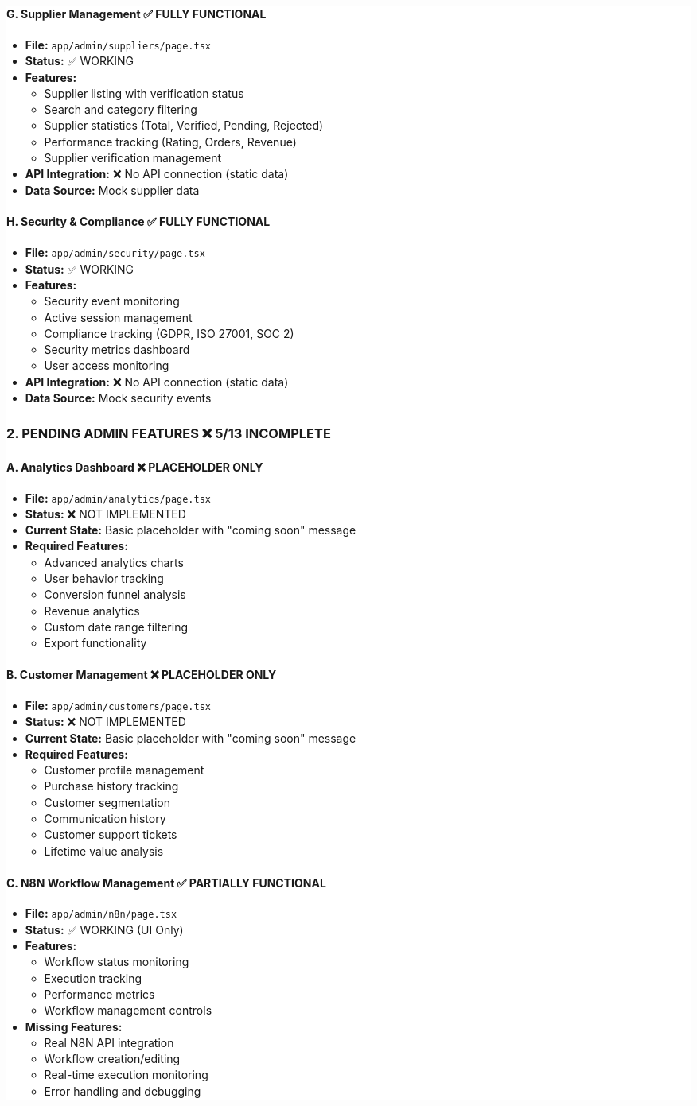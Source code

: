 #### **G. Supplier Management** ✅ FULLY FUNCTIONAL
- **File:** `app/admin/suppliers/page.tsx`
- **Status:** ✅ WORKING
- **Features:**
  - Supplier listing with verification status
  - Search and category filtering
  - Supplier statistics (Total, Verified, Pending, Rejected)
  - Performance tracking (Rating, Orders, Revenue)
  - Supplier verification management
- **API Integration:** ❌ No API connection (static data)
- **Data Source:** Mock supplier data

#### **H. Security & Compliance** ✅ FULLY FUNCTIONAL
- **File:** `app/admin/security/page.tsx`
- **Status:** ✅ WORKING
- **Features:**
  - Security event monitoring
  - Active session management
  - Compliance tracking (GDPR, ISO 27001, SOC 2)
  - Security metrics dashboard
  - User access monitoring
- **API Integration:** ❌ No API connection (static data)
- **Data Source:** Mock security events

### 2. **PENDING ADMIN FEATURES** ❌ 5/13 INCOMPLETE

#### **A. Analytics Dashboard** ❌ PLACEHOLDER ONLY
- **File:** `app/admin/analytics/page.tsx`
- **Status:** ❌ NOT IMPLEMENTED
- **Current State:** Basic placeholder with "coming soon" message
- **Required Features:**
  - Advanced analytics charts
  - User behavior tracking
  - Conversion funnel analysis
  - Revenue analytics
  - Custom date range filtering
  - Export functionality

#### **B. Customer Management** ❌ PLACEHOLDER ONLY
- **File:** `app/admin/customers/page.tsx`
- **Status:** ❌ NOT IMPLEMENTED
- **Current State:** Basic placeholder with "coming soon" message
- **Required Features:**
  - Customer profile management
  - Purchase history tracking
  - Customer segmentation
  - Communication history
  - Customer support tickets
  - Lifetime value analysis

#### **C. N8N Workflow Management** ✅ PARTIALLY FUNCTIONAL
- **File:** `app/admin/n8n/page.tsx`
- **Status:** ✅ WORKING (UI Only)
- **Features:**
  - Workflow status monitoring
  - Execution tracking
  - Performance metrics
  - Workflow management controls
- **Missing Features:**
  - Real N8N API integration
  - Workflow creation/editing
  - Real-time execution monitoring
  - Error handling and debugging
